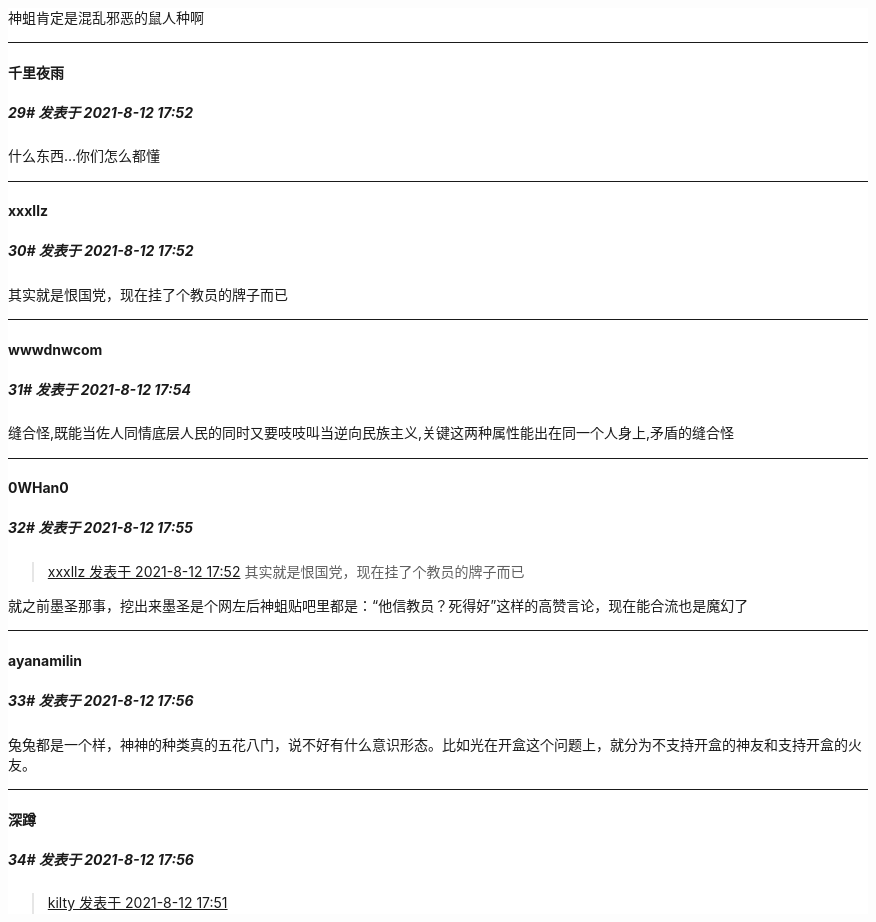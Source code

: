 
神蛆肯定是混乱邪恶的鼠人种啊


*****

####  千里夜雨  
##### 29#       发表于 2021-8-12 17:52


什么东西…你们怎么都懂


*****

####  xxxllz  
##### 30#       发表于 2021-8-12 17:52


其实就是恨国党，现在挂了个教员的牌子而已




*****

####  wwwdnwcom  
##### 31#       发表于 2021-8-12 17:54


缝合怪,既能当佐人同情底层人民的同时又要吱吱叫当逆向民族主义,关键这两种属性能出在同一个人身上,矛盾的缝合怪


*****

####  0WHan0  
##### 32#       发表于 2021-8-12 17:55


<blockquote><a href="httphttps://bbs.saraba1st.com/2b/forum.php?mod=redirect&amp;goto=findpost&amp;pid=52343874&amp;ptid=2020423" target="_blank">xxxllz 发表于 2021-8-12 17:52</a>
其实就是恨国党，现在挂了个教员的牌子而已</blockquote>
就之前墨圣那事，挖出来墨圣是个网左后神蛆贴吧里都是：“他信教员？死得好”这样的高赞言论，现在能合流也是魔幻了


*****

####  ayanamilin  
##### 33#       发表于 2021-8-12 17:56


兔兔都是一个样，神神的种类真的五花八门，说不好有什么意识形态。比如光在开盒这个问题上，就分为不支持开盒的神友和支持开盒的火友。


*****

####  深蹲  
##### 34#       发表于 2021-8-12 17:56


<blockquote><a href="httphttps://bbs.saraba1st.com/2b/forum.php?mod=redirect&amp;goto=findpost&amp;pid=52343857&amp;ptid=2020423" target="_blank">kilty 发表于 2021-8-12 17:51</a>
